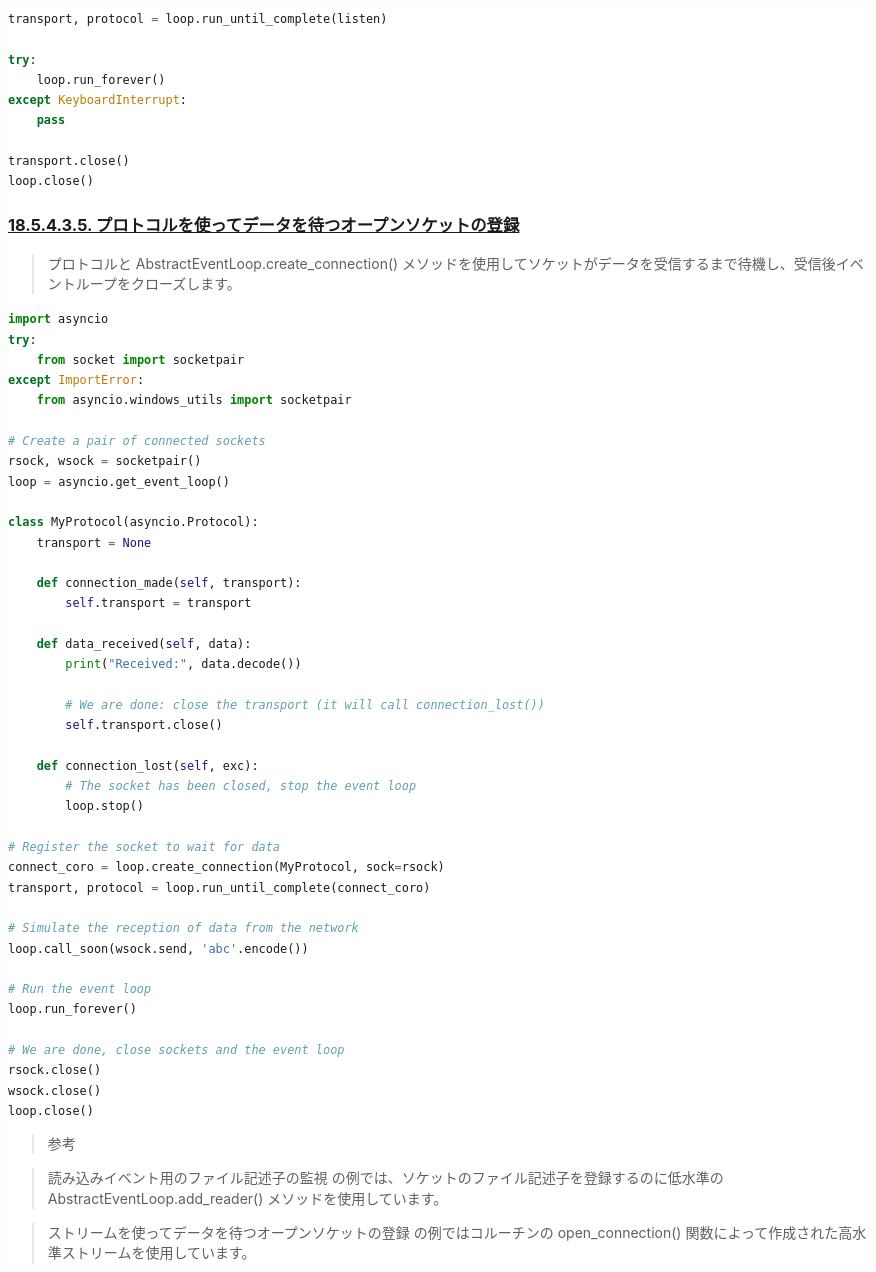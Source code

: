 ```python
transport, protocol = loop.run_until_complete(listen)

try:
    loop.run_forever()
except KeyboardInterrupt:
    pass

transport.close()
loop.close()
```

### [18.5.4.3.5. プロトコルを使ってデータを待つオープンソケットの登録](https://docs.python.jp/3/library/asyncio-protocol.html#register-an-open-socket-to-wait-for-data-using-a-protocol)

> プロトコルと AbstractEventLoop.create_connection() メソッドを使用してソケットがデータを受信するまで待機し、受信後イベントループをクローズします。

```python
import asyncio
try:
    from socket import socketpair
except ImportError:
    from asyncio.windows_utils import socketpair

# Create a pair of connected sockets
rsock, wsock = socketpair()
loop = asyncio.get_event_loop()

class MyProtocol(asyncio.Protocol):
    transport = None

    def connection_made(self, transport):
        self.transport = transport

    def data_received(self, data):
        print("Received:", data.decode())

        # We are done: close the transport (it will call connection_lost())
        self.transport.close()

    def connection_lost(self, exc):
        # The socket has been closed, stop the event loop
        loop.stop()

# Register the socket to wait for data
connect_coro = loop.create_connection(MyProtocol, sock=rsock)
transport, protocol = loop.run_until_complete(connect_coro)

# Simulate the reception of data from the network
loop.call_soon(wsock.send, 'abc'.encode())

# Run the event loop
loop.run_forever()

# We are done, close sockets and the event loop
rsock.close()
wsock.close()
loop.close()
```

> 参考

> 読み込みイベント用のファイル記述子の監視 の例では、ソケットのファイル記述子を登録するのに低水準の AbstractEventLoop.add_reader() メソッドを使用しています。

> ストリームを使ってデータを待つオープンソケットの登録 の例ではコルーチンの open_connection() 関数によって作成された高水準ストリームを使用しています。

